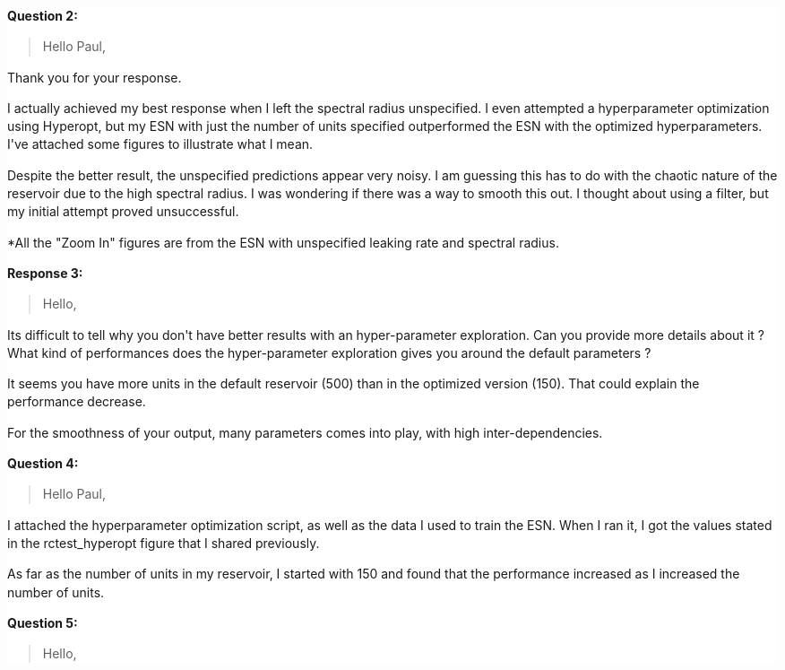 **Question 2:**
> Hello Paul,



Thank you for your response. 



I actually achieved my best response when I left the spectral radius unspecified. I even attempted a hyperparameter optimization using Hyperopt, but my ESN with just the number of units specified outperformed the ESN with the optimized hyperparameters. I've attached some figures to illustrate what I mean. 



Despite the better result, the unspecified predictions appear very noisy. I am guessing this has to do with the chaotic nature of the reservoir due to the high spectral radius. I was wondering if there was a way to smooth this out. I thought about using a filter, but my initial attempt proved unsuccessful.



*All the "Zoom In" figures are from the ESN with unspecified leaking rate and spectral radius.







**Response 3:**
> Hello,

Its difficult to tell why you don't have better results with an hyper-parameter exploration. Can you provide more details about it ? What kind of performances does the hyper-parameter exploration gives you around the default parameters ?



It seems you have more units in the default reservoir (500) than in the optimized version (150). That could explain the performance decrease.



For the smoothness of your output, many parameters comes into play, with high inter-dependencies.

**Question 4:**
> Hello Paul,



I attached the hyperparameter optimization script, as well as the data I used to train the ESN. When I ran it, I got the values stated in the rctest_hyperopt figure that I shared previously.



As far as the number of units in my reservoir, I started with 150 and found that the performance increased as I increased the number of units.







**Question 5:**
> Hello,

